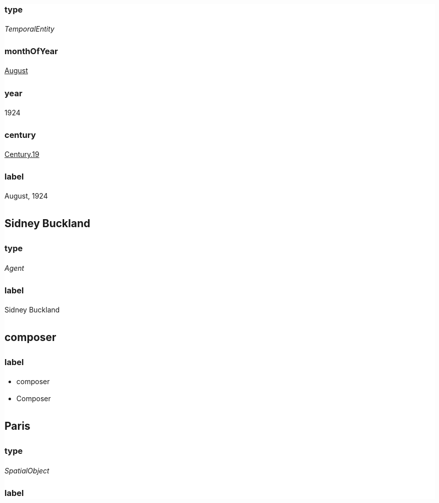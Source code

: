 ### type


*TemporalEntity*

### monthOfYear


[August](#August)

### year


1924

### century


[Century.19](#Century.19)

### label


August, 1924

## Sidney Buckland

### type


*Agent*

### label


Sidney Buckland

## composer

### label

 - composer

 - Composer

## Paris

### type


*SpatialObject*

### label

